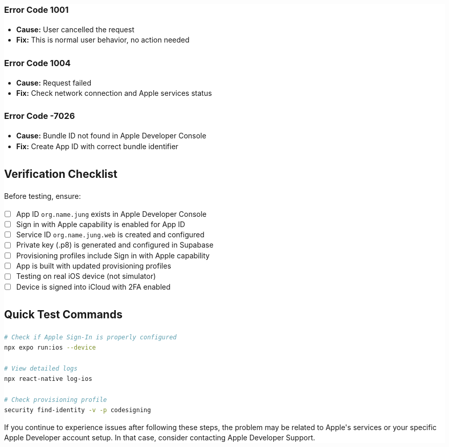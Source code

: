 ### Error Code 1001
- **Cause:** User cancelled the request
- **Fix:** This is normal user behavior, no action needed

### Error Code 1004
- **Cause:** Request failed
- **Fix:** Check network connection and Apple services status

### Error Code -7026
- **Cause:** Bundle ID not found in Apple Developer Console
- **Fix:** Create App ID with correct bundle identifier

## Verification Checklist

Before testing, ensure:

- [ ] App ID `org.name.jung` exists in Apple Developer Console
- [ ] Sign in with Apple capability is enabled for App ID
- [ ] Service ID `org.name.jung.web` is created and configured
- [ ] Private key (.p8) is generated and configured in Supabase
- [ ] Provisioning profiles include Sign in with Apple capability
- [ ] App is built with updated provisioning profiles
- [ ] Testing on real iOS device (not simulator)
- [ ] Device is signed into iCloud with 2FA enabled

## Quick Test Commands

```bash
# Check if Apple Sign-In is properly configured
npx expo run:ios --device

# View detailed logs
npx react-native log-ios

# Check provisioning profile
security find-identity -v -p codesigning
```

If you continue to experience issues after following these steps, the problem may be related to Apple's services or your specific Apple Developer account setup. In that case, consider contacting Apple Developer Support.
